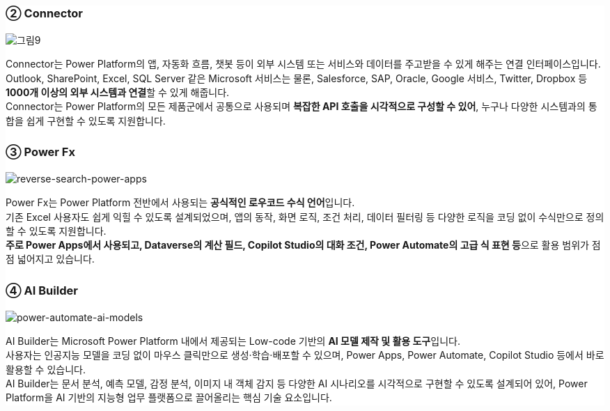 
### ② Connector

<img width="600" alt="그림9" src="https://github.com/user-attachments/assets/1a2e716c-71f7-4119-a861-ddc226c97a82" />


Connector는 Power Platform의 앱, 자동화 흐름, 챗봇 등이 외부 시스템 또는 서비스와 데이터를 주고받을 수 있게 해주는 연결 인터페이스입니다.  
Outlook, SharePoint, Excel, SQL Server 같은 Microsoft 서비스는 물론, Salesforce, SAP, Oracle, Google 서비스, Twitter, Dropbox 등 **1000개 이상의 외부 시스템과 연결**할 수 있게 해줍니다.  
Connector는 Power Platform의 모든 제품군에서 공통으로 사용되며 **복잡한 API 호출을 시각적으로 구성할 수 있어**, 누구나 다양한 시스템과의 통합을 쉽게 구현할 수 있도록 지원합니다.


### ③ Power Fx

![reverse-search-power-apps](https://github.com/user-attachments/assets/c2092db2-f17e-4f8b-94b6-d54d6b1a59d2)

Power Fx는 Power Platform 전반에서 사용되는 **공식적인 로우코드 수식 언어**입니다.  
기존 Excel 사용자도 쉽게 익힐 수 있도록 설계되었으며, 앱의 동작, 화면 로직, 조건 처리, 데이터 필터링 등 다양한 로직을 코딩 없이 수식만으로 정의할 수 있도록 지원합니다.  
**주로 Power Apps에서 사용되고, Dataverse의 계산 필드, Copilot Studio의 대화 조건, Power Automate의 고급 식 표현 등**으로 활용 범위가 점점 넓어지고 있습니다.  


### ④ AI Builder

<img width="600" alt="power-automate-ai-models" src="https://github.com/user-attachments/assets/c6864e30-ce6c-403b-b48b-f78dc365b0eb" />

AI Builder는 Microsoft Power Platform 내에서 제공되는 Low-code 기반의 **AI 모델 제작 및 활용 도구**입니다.  
사용자는 인공지능 모델을 코딩 없이 마우스 클릭만으로 생성·학습·배포할 수 있으며, Power Apps, Power Automate, Copilot Studio 등에서 바로 활용할 수 있습니다.  
AI Builder는 문서 분석, 예측 모델, 감정 분석, 이미지 내 객체 감지 등 다양한 AI 시나리오를 시각적으로 구현할 수 있도록 설계되어 있어, Power Platform을 AI 기반의 지능형 업무 플랫폼으로 끌어올리는 핵심 기술 요소입니다.  
